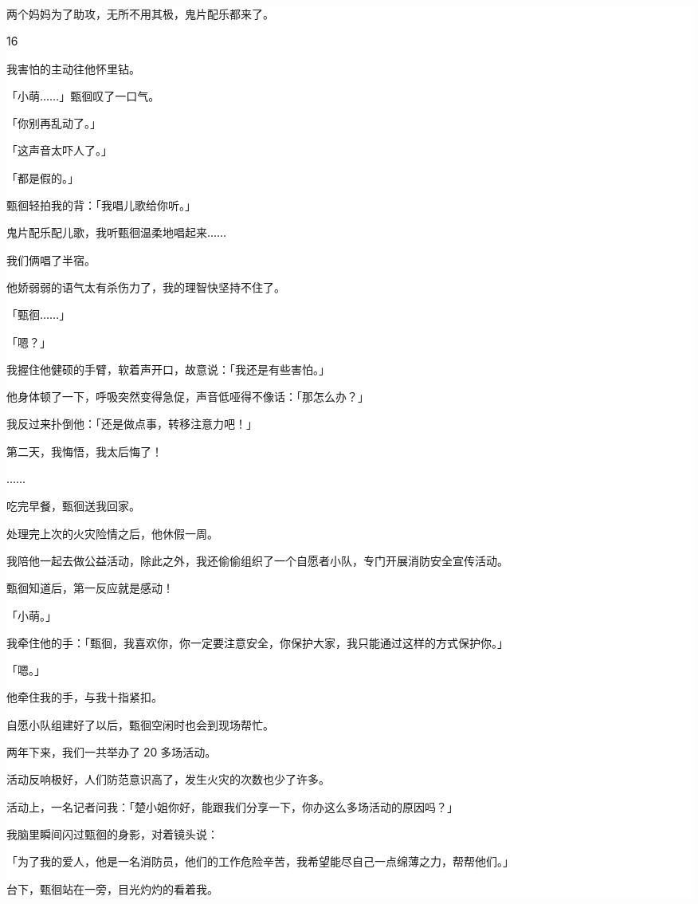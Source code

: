 两个妈妈为了助攻，无所不用其极，鬼片配乐都来了。

16

我害怕的主动往他怀里钻。

「小萌……」甄徊叹了一口气。

「你别再乱动了。」

「这声音太吓人了。」

「都是假的。」

甄徊轻拍我的背：「我唱儿歌给你听。」

鬼片配乐配儿歌，我听甄徊温柔地唱起来……

我们俩唱了半宿。

他娇弱弱的语气太有杀伤力了，我的理智快坚持不住了。

「甄徊……」

「嗯？」

我握住他健硕的手臂，软着声开口，故意说：「我还是有些害怕。」

他身体顿了一下，呼吸突然变得急促，声音低哑得不像话：「那怎么办？」

我反过来扑倒他：「还是做点事，转移注意力吧！」

第二天，我悔悟，我太后悔了！

……

吃完早餐，甄徊送我回家。

处理完上次的火灾险情之后，他休假一周。

我陪他一起去做公益活动，除此之外，我还偷偷组织了一个自愿者小队，专门开展消防安全宣传活动。

甄徊知道后，第一反应就是感动！

「小萌。」

我牵住他的手：「甄徊，我喜欢你，你一定要注意安全，你保护大家，我只能通过这样的方式保护你。」

「嗯。」

他牵住我的手，与我十指紧扣。

自愿小队组建好了以后，甄徊空闲时也会到现场帮忙。

两年下来，我们一共举办了 20 多场活动。

活动反响极好，人们防范意识高了，发生火灾的次数也少了许多。

活动上，一名记者问我：「楚小姐你好，能跟我们分享一下，你办这么多场活动的原因吗？」

我脑里瞬间闪过甄徊的身影，对着镜头说：

「为了我的爱人，他是一名消防员，他们的工作危险辛苦，我希望能尽自己一点绵薄之力，帮帮他们。」

台下，甄徊站在一旁，目光灼灼的看着我。
